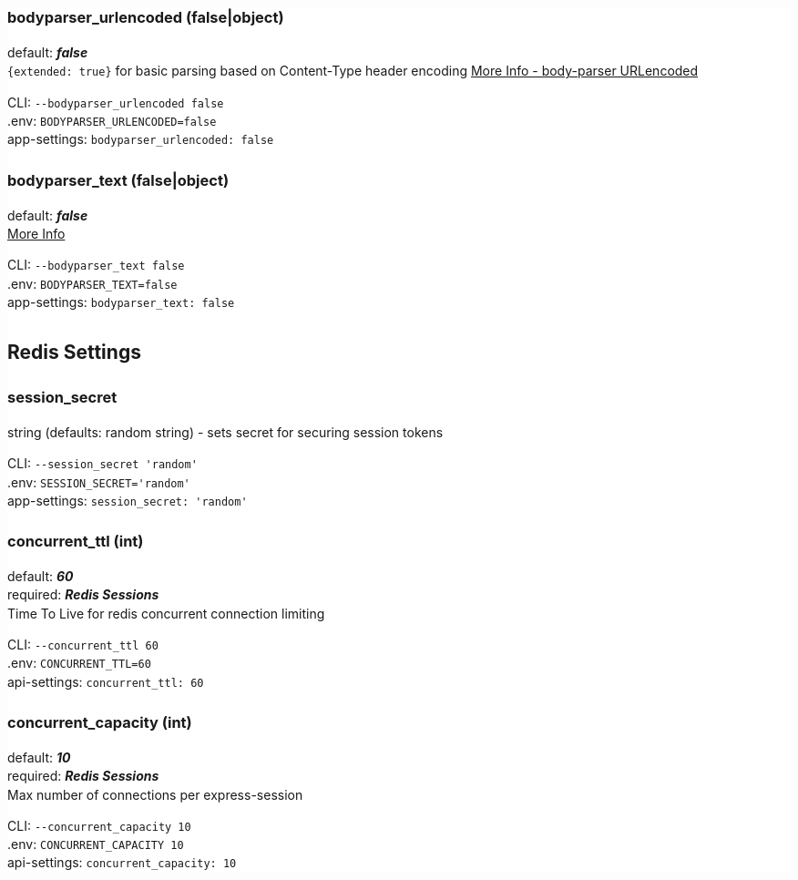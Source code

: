 ### bodyparser_urlencoded (false|object)
default: ***false***<br />`{extended: true}` for basic parsing based on Content-Type header encoding [More Info - body-parser URLencoded](https://www.npmjs.com/package/body-parser#bodyparserurlencodedoptions)

CLI: `--bodyparser_urlencoded false`
<br />
.env: `BODYPARSER_URLENCODED=false`
<br />
app-settings: `bodyparser_urlencoded: false`


### bodyparser_text (false|object)
default: ***false***<br />[More Info](https://www.npmjs.com/package/body-parser#bodyparsertextoptions)

CLI: `--bodyparser_text false`
<br />
.env: `BODYPARSER_TEXT=false`
<br />
app-settings: `bodyparser_text: false`



## Redis Settings
### session_secret
string (defaults: random string) - sets secret for securing session tokens

CLI: `--session_secret 'random'`
<br />
.env: `SESSION_SECRET='random'`
<br />
app-settings: `session_secret: 'random'`


### concurrent_ttl (int)
default: ***60***<br />required: ***Redis Sessions***<br />Time To Live for redis concurrent connection limiting

CLI: `--concurrent_ttl 60`
<br />
.env: `CONCURRENT_TTL=60`
<br />
api-settings: `concurrent_ttl: 60`


### concurrent_capacity (int)
default: ***10***<br />required: ***Redis Sessions***<br />Max number of connections per express-session

CLI: `--concurrent_capacity 10`
<br />
.env: `CONCURRENT_CAPACITY 10`
<br />
api-settings: `concurrent_capacity: 10`
